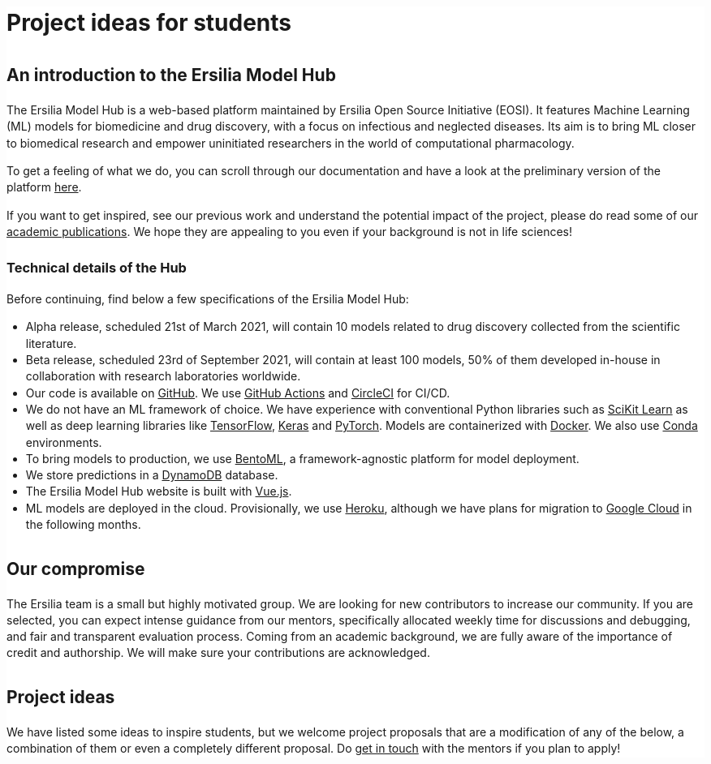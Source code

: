 # Project ideas for students

## An introduction to the Ersilia Model Hub
The Ersilia Model Hub is a web-based platform maintained by Ersilia Open Source Initiative (EOSI). It features Machine Learning (ML) models for biomedicine and drug discovery, with a focus on infectious and neglected diseases. Its aim is to bring ML closer to biomedical research and empower uninitiated researchers in the world of computational pharmacology.

To get a feeling of what we do, you can scroll through our documentation and have a look at the preliminary version of the platform [here](https://ersilia-hub.netlify.app).

If you want to get inspired, see our previous work and understand the potential impact of the project, please do read some of our [academic publications]( https://ersilia-hub.netlify.app/docs/publications). We hope they are appealing to you even if your background is not in life sciences!

### Technical details of the Hub
Before continuing, find below a few specifications of the Ersilia Model Hub:
* Alpha release, scheduled 21st of March 2021, will contain 10 models related to drug discovery collected from the scientific literature.
* Beta release, scheduled 23rd of September 2021, will contain at least 100 models, 50% of them developed in-house in collaboration with research laboratories worldwide.
* Our code is available on [GitHub](https://github.com/ersilia-os). We use [GitHub Actions](https://github.com/features/actions) and [CircleCI](https://circleci.com) for CI/CD.
* We do not have an ML framework of choice. We have experience with conventional Python libraries such as [SciKit Learn](https://scikit-learn.org/stable/) as well as deep learning libraries like [TensorFlow](https://www.tensorflow.org/), [Keras](https://keras.io/) and [PyTorch](https://pytorch.org/).
Models are containerized with [Docker](https://www.docker.com/). We also use [Conda](https://www.anaconda.com/) environments.
* To bring models to production, we use [BentoML](https://www.bentoml.ai), a framework-agnostic platform for model deployment.
* We store predictions in a [DynamoDB](https://aws.amazon.com/dynamodb/) database.
* The Ersilia Model Hub website is built with [Vue.js](https://vuejs.org/).
* ML models are deployed in the cloud. Provisionally, we use [Heroku](https://www.heroku.com/), although we have plans for migration to [Google Cloud](https://cloud.google.com/) in the following months.

## Our compromise
The Ersilia team is a small but highly motivated group. We are looking for new contributors to increase our community. If you are selected, you can expect intense guidance from our mentors, specifically allocated weekly time for discussions and debugging, and fair and transparent evaluation process. Coming from an academic background, we are fully aware of the importance of credit and authorship. We will make sure your contributions are acknowledged.

## Project ideas
We have listed some ideas to inspire students, but we welcome project proposals that are a modification of any of the below, a combination of them or even a completely different proposal. Do [get in touch](mailto:hello@ersilia.io) with the mentors if you plan to apply!
